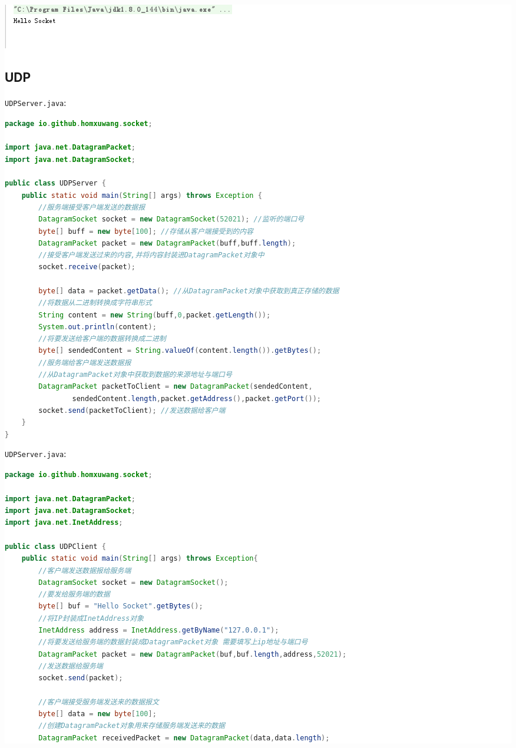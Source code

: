 ![TCPServer打印结果](浅析Socket编程/5.png)

## UDP

`UDPServer.java`:
```java
package io.github.homxuwang.socket;

import java.net.DatagramPacket;
import java.net.DatagramSocket;

public class UDPServer {
    public static void main(String[] args) throws Exception {
        //服务端接受客户端发送的数据报
        DatagramSocket socket = new DatagramSocket(52021); //监听的端口号
        byte[] buff = new byte[100]; //存储从客户端接受到的内容
        DatagramPacket packet = new DatagramPacket(buff,buff.length);
        //接受客户端发送过来的内容,并将内容封装进DatagramPacket对象中
        socket.receive(packet);

        byte[] data = packet.getData(); //从DatagramPacket对象中获取到真正存储的数据
        //将数据从二进制转换成字符串形式
        String content = new String(buff,0,packet.getLength());
        System.out.println(content);
        //将要发送给客户端的数据转换成二进制
        byte[] sendedContent = String.valueOf(content.length()).getBytes();
        //服务端给客户端发送数据报
        //从DatagramPacket对象中获取到数据的来源地址与端口号
        DatagramPacket packetToClient = new DatagramPacket(sendedContent,
                sendedContent.length,packet.getAddress(),packet.getPort());
        socket.send(packetToClient); //发送数据给客户端
    }
}
```

`UDPServer.java`:
```java
package io.github.homxuwang.socket;

import java.net.DatagramPacket;
import java.net.DatagramSocket;
import java.net.InetAddress;

public class UDPClient {
    public static void main(String[] args) throws Exception{
        //客户端发送数据报给服务端
        DatagramSocket socket = new DatagramSocket();
        //要发给服务端的数据
        byte[] buf = "Hello Socket".getBytes();
        //将IP封装成InetAddress对象
        InetAddress address = InetAddress.getByName("127.0.0.1");
        //将要发送给服务端的数据封装成DatagramPacket对象 需要填写上ip地址与端口号
        DatagramPacket packet = new DatagramPacket(buf,buf.length,address,52021);
        //发送数据给服务端
        socket.send(packet);

        //客户端接受服务端发送来的数据报文
        byte[] data = new byte[100];
        //创建DatagramPacket对象用来存储服务端发送来的数据
        DatagramPacket receivedPacket = new DatagramPacket(data,data.length);
```